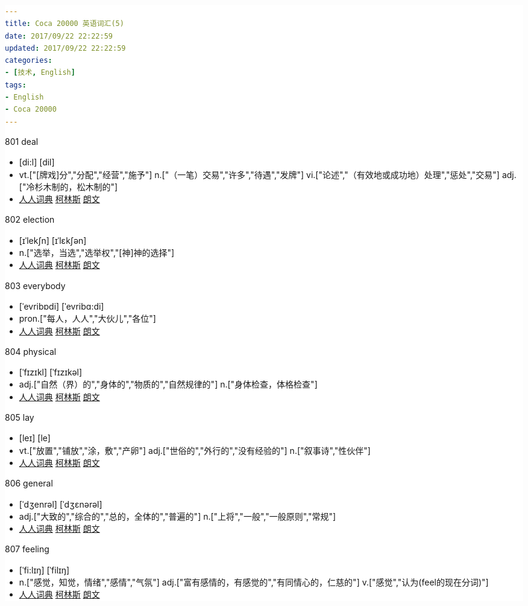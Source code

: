 ```yaml
---
title: Coca 20000 英语词汇(5)
date: 2017/09/22 22:22:59
updated: 2017/09/22 22:22:59
categories:
- [技术, English]
tags:
- English
- Coca 20000
---
```


801 deal 
- [di:l]  [dil] 
- vt.["[牌戏]分","分配","经营","施予"]  n.["（一笔）交易","许多","待遇","发牌"]  vi.["论述","（有效地或成功地）处理","惩处","交易"]  adj.["冷杉木制的，松木制的"]   
- [人人词典](https://www.91dict.com/words?w=deal) [柯林斯](https://www.collinsdictionary.com/zh/dictionary/english/deal) [朗文](https://www.ldoceonline.com/dictionary/deal) 

802 election 
- [ɪˈlekʃn]  [ɪˈlɛkʃən] 
- n.["选举，当选","选举权","[神]神的选择"]   
- [人人词典](https://www.91dict.com/words?w=election) [柯林斯](https://www.collinsdictionary.com/zh/dictionary/english/election) [朗文](https://www.ldoceonline.com/dictionary/election) 

803 everybody 
- [ˈevribɒdi]  [ˈevribɑ:di] 
- pron.["每人，人人","大伙儿","各位"]   
- [人人词典](https://www.91dict.com/words?w=everybody) [柯林斯](https://www.collinsdictionary.com/zh/dictionary/english/everybody) [朗文](https://www.ldoceonline.com/dictionary/everybody) 

804 physical 
- [ˈfɪzɪkl]  [ˈfɪzɪkəl] 
- adj.["自然（界）的","身体的","物质的","自然规律的"]  n.["身体检查，体格检查"]   
- [人人词典](https://www.91dict.com/words?w=physical) [柯林斯](https://www.collinsdictionary.com/zh/dictionary/english/physical) [朗文](https://www.ldoceonline.com/dictionary/physical) 

805 lay 
- [leɪ]  [le] 
- vt.["放置","铺放","涂，敷","产卵"]  adj.["世俗的","外行的","没有经验的"]  n.["叙事诗","性伙伴"]   
- [人人词典](https://www.91dict.com/words?w=lay) [柯林斯](https://www.collinsdictionary.com/zh/dictionary/english/lay) [朗文](https://www.ldoceonline.com/dictionary/lay) 

806 general 
- [ˈdʒenrəl]  [ˈdʒɛnərəl] 
- adj.["大致的","综合的","总的，全体的","普遍的"]  n.["上将","一般","一般原则","常规"]   
- [人人词典](https://www.91dict.com/words?w=general) [柯林斯](https://www.collinsdictionary.com/zh/dictionary/english/general) [朗文](https://www.ldoceonline.com/dictionary/general) 

807 feeling 
- [ˈfi:lɪŋ]  [ˈfilɪŋ] 
- n.["感觉，知觉，情绪","感情","气氛"]  adj.["富有感情的，有感觉的","有同情心的，仁慈的"]  v.["感觉","认为(feel的现在分词)"]   
- [人人词典](https://www.91dict.com/words?w=feeling) [柯林斯](https://www.collinsdictionary.com/zh/dictionary/english/feeling) [朗文](https://www.ldoceonline.com/dictionary/feeling) 
